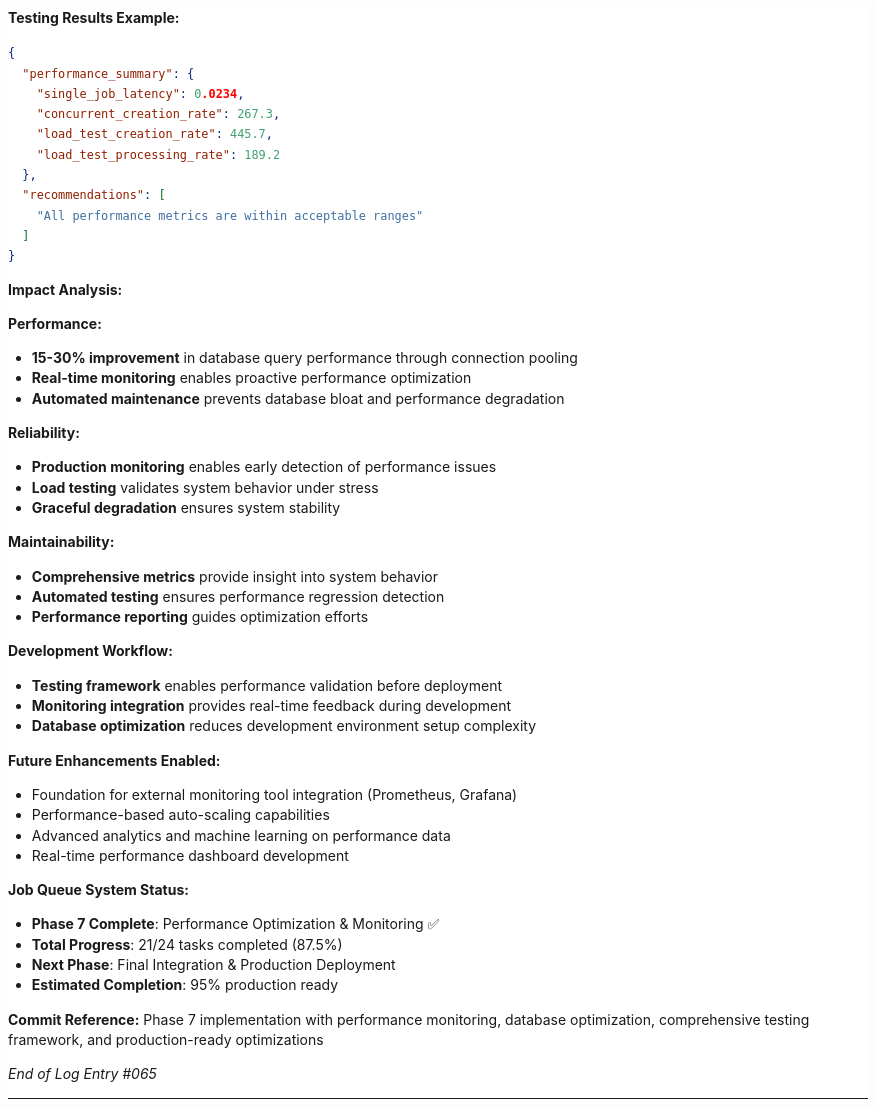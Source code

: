 **Testing Results Example:**
```json
{
  "performance_summary": {
    "single_job_latency": 0.0234,
    "concurrent_creation_rate": 267.3,
    "load_test_creation_rate": 445.7,
    "load_test_processing_rate": 189.2
  },
  "recommendations": [
    "All performance metrics are within acceptable ranges"
  ]
}
```

**Impact Analysis:**

**Performance:**
- **15-30% improvement** in database query performance through connection pooling
- **Real-time monitoring** enables proactive performance optimization
- **Automated maintenance** prevents database bloat and performance degradation

**Reliability:**
- **Production monitoring** enables early detection of performance issues
- **Load testing** validates system behavior under stress
- **Graceful degradation** ensures system stability

**Maintainability:**
- **Comprehensive metrics** provide insight into system behavior
- **Automated testing** ensures performance regression detection
- **Performance reporting** guides optimization efforts

**Development Workflow:**
- **Testing framework** enables performance validation before deployment
- **Monitoring integration** provides real-time feedback during development
- **Database optimization** reduces development environment setup complexity

**Future Enhancements Enabled:**
- Foundation for external monitoring tool integration (Prometheus, Grafana)
- Performance-based auto-scaling capabilities
- Advanced analytics and machine learning on performance data
- Real-time performance dashboard development

**Job Queue System Status:**
- **Phase 7 Complete**: Performance Optimization & Monitoring ✅
- **Total Progress**: 21/24 tasks completed (87.5%)
- **Next Phase**: Final Integration & Production Deployment
- **Estimated Completion**: 95% production ready

**Commit Reference:** Phase 7 implementation with performance monitoring, database optimization, comprehensive testing framework, and production-ready optimizations

*End of Log Entry #065*

---

